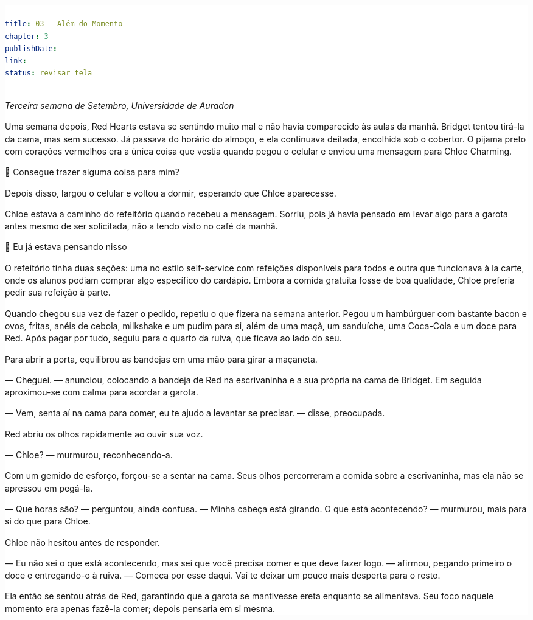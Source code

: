 ```yaml
---
title: 03 — Além do Momento
chapter: 3
publishDate: 
link: 
status: revisar_tela
---
```


<span class="text-right">*Terceira semana de Setembro, Universidade de Auradon*</span>

Uma semana depois, Red Hearts estava se sentindo muito mal e não havia comparecido às aulas da manhã. Bridget tentou tirá-la da cama, mas sem sucesso. Já passava do horário do almoço, e ela continuava deitada, encolhida sob o cobertor. O pijama preto com corações vermelhos era a única coisa que vestia quando pegou o celular e enviou uma mensagem para Chloe Charming.

📲 Consegue trazer alguma coisa para mim?

Depois disso, largou o celular e voltou a dormir, esperando que Chloe aparecesse.

Chloe estava a caminho do refeitório quando recebeu a mensagem. Sorriu, pois já havia pensado em levar algo para a garota antes mesmo de ser solicitada, não a tendo visto no café da manhã.

📲 Eu já estava pensando nisso

O refeitório tinha duas seções: uma no estilo self-service com refeições disponíveis para todos e outra que funcionava à la carte, onde os alunos podiam comprar algo específico do cardápio. Embora a comida gratuita fosse de boa qualidade, Chloe preferia pedir sua refeição à parte.

Quando chegou sua vez de fazer o pedido, repetiu o que fizera na semana anterior. Pegou um hambúrguer com bastante bacon e ovos, fritas, anéis de cebola, milkshake e um pudim para si, além de uma maçã, um sanduíche, uma Coca-Cola e um doce para Red. Após pagar por tudo, seguiu para o quarto da ruiva, que ficava ao lado do seu.

Para abrir a porta, equilibrou as bandejas em uma mão para girar a maçaneta.

— Cheguei. — anunciou, colocando a bandeja de Red na escrivaninha e a sua própria na cama de Bridget. Em seguida aproximou-se com calma para acordar a garota.

— Vem, senta aí na cama para comer, eu te ajudo a levantar se precisar. — disse, preocupada.

Red abriu os olhos rapidamente ao ouvir sua voz.

— Chloe? — murmurou, reconhecendo-a.

Com um gemido de esforço, forçou-se a sentar na cama. Seus olhos percorreram a comida sobre a escrivaninha, mas ela não se apressou em pegá-la.

— Que horas são? — perguntou, ainda confusa. — Minha cabeça está girando. O que está acontecendo? — murmurou, mais para si do que para Chloe.

Chloe não hesitou antes de responder.

— Eu não sei o que está acontecendo, mas sei que você precisa comer e que deve fazer logo. — afirmou, pegando primeiro o doce e entregando-o à ruiva. — Começa por esse daqui. Vai te deixar um pouco mais desperta para o resto.

Ela então se sentou atrás de Red, garantindo que a garota se mantivesse ereta enquanto se alimentava. Seu foco naquele momento era apenas fazê-la comer; depois pensaria em si mesma.
